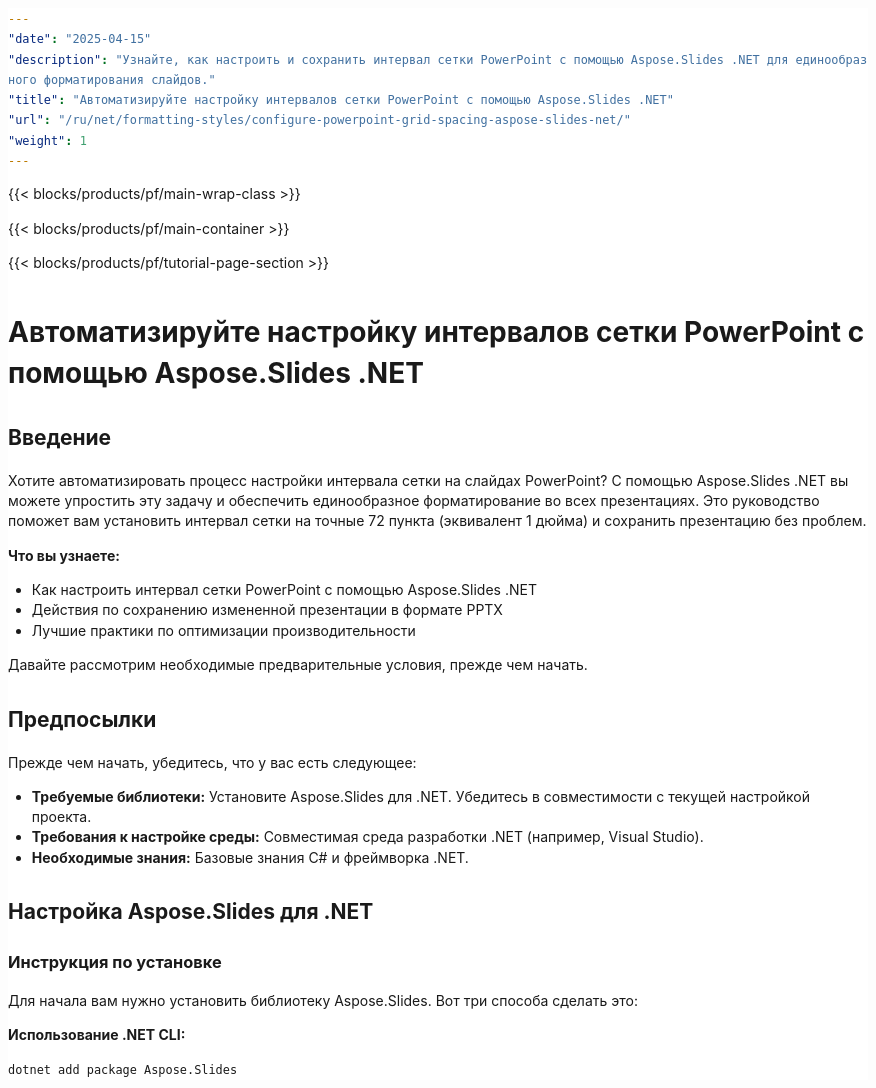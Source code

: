 ```yaml
---
"date": "2025-04-15"
"description": "Узнайте, как настроить и сохранить интервал сетки PowerPoint с помощью Aspose.Slides .NET для единообразного форматирования слайдов."
"title": "Автоматизируйте настройку интервалов сетки PowerPoint с помощью Aspose.Slides .NET"
"url": "/ru/net/formatting-styles/configure-powerpoint-grid-spacing-aspose-slides-net/"
"weight": 1
---
```


{{< blocks/products/pf/main-wrap-class >}}

{{< blocks/products/pf/main-container >}}

{{< blocks/products/pf/tutorial-page-section >}}
# Автоматизируйте настройку интервалов сетки PowerPoint с помощью Aspose.Slides .NET

## Введение

Хотите автоматизировать процесс настройки интервала сетки на слайдах PowerPoint? С помощью Aspose.Slides .NET вы можете упростить эту задачу и обеспечить единообразное форматирование во всех презентациях. Это руководство поможет вам установить интервал сетки на точные 72 пункта (эквивалент 1 дюйма) и сохранить презентацию без проблем.

**Что вы узнаете:**
- Как настроить интервал сетки PowerPoint с помощью Aspose.Slides .NET
- Действия по сохранению измененной презентации в формате PPTX
- Лучшие практики по оптимизации производительности

Давайте рассмотрим необходимые предварительные условия, прежде чем начать.

## Предпосылки

Прежде чем начать, убедитесь, что у вас есть следующее:

- **Требуемые библиотеки:** Установите Aspose.Slides для .NET. Убедитесь в совместимости с текущей настройкой проекта.
- **Требования к настройке среды:** Совместимая среда разработки .NET (например, Visual Studio).
- **Необходимые знания:** Базовые знания C# и фреймворка .NET.

## Настройка Aspose.Slides для .NET

### Инструкция по установке

Для начала вам нужно установить библиотеку Aspose.Slides. Вот три способа сделать это:

**Использование .NET CLI:**
```bash
dotnet add package Aspose.Slides
```
